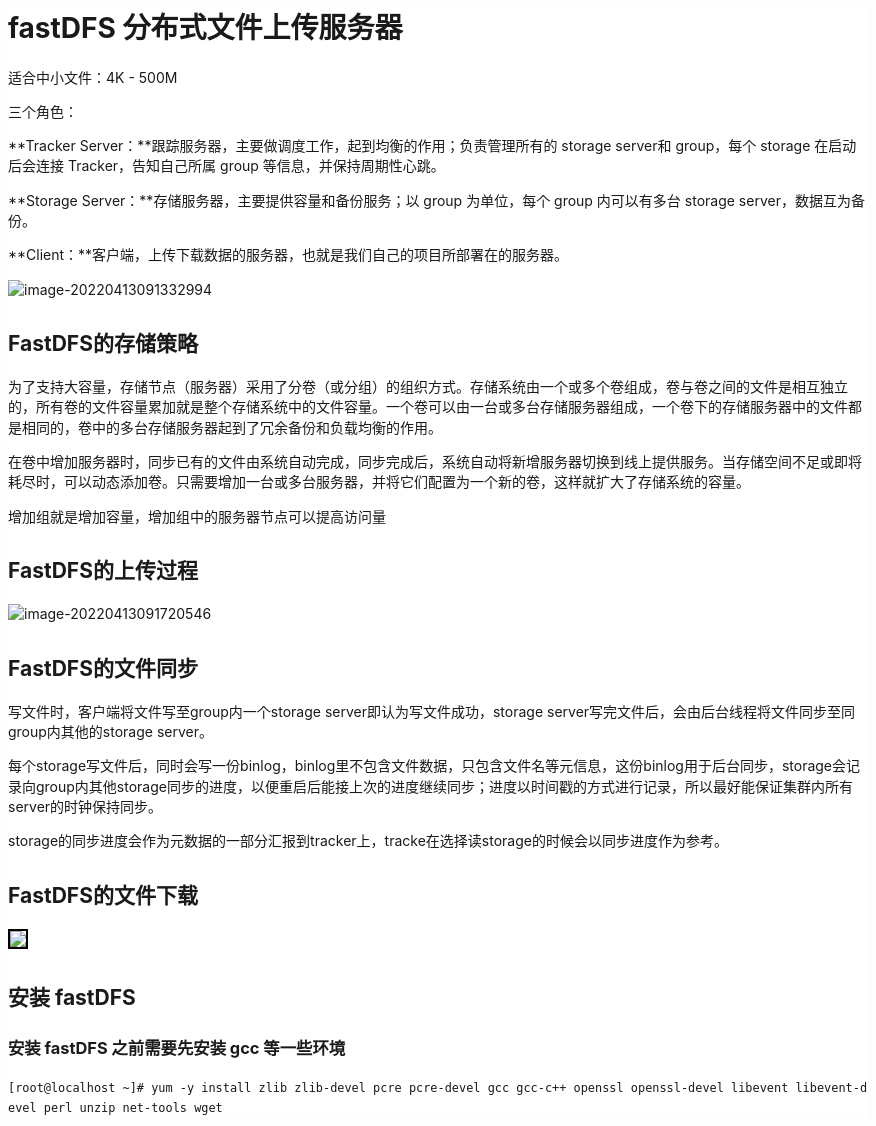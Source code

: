 # fastDFS 分布式文件上传服务器

适合中小文件：4K - 500M

三个角色：

**Tracker Server：**跟踪服务器，主要做调度工作，起到均衡的作用；负责管理所有的 storage server和 group，每个 storage 在启动后会连接 Tracker，告知自己所属 group 等信息，并保持周期性心跳。

**Storage Server：**存储服务器，主要提供容量和备份服务；以 group 为单位，每个 group 内可以有多台 storage server，数据互为备份。

**Client：**客户端，上传下载数据的服务器，也就是我们自己的项目所部署在的服务器。

![image-20220413091332994](https://zym-notes.oss-cn-shenzhen.aliyuncs.com/img/image-20220413091332994.png)

## FastDFS的存储策略

为了支持大容量，存储节点（服务器）采用了分卷（或分组）的组织方式。存储系统由一个或多个卷组成，卷与卷之间的文件是相互独立的，所有卷的文件容量累加就是整个存储系统中的文件容量。一个卷可以由一台或多台存储服务器组成，一个卷下的存储服务器中的文件都是相同的，卷中的多台存储服务器起到了冗余备份和负载均衡的作用。

在卷中增加服务器时，同步已有的文件由系统自动完成，同步完成后，系统自动将新增服务器切换到线上提供服务。当存储空间不足或即将耗尽时，可以动态添加卷。只需要增加一台或多台服务器，并将它们配置为一个新的卷，这样就扩大了存储系统的容量。

增加组就是增加容量，增加组中的服务器节点可以提高访问量

## FastDFS的上传过程

![image-20220413091720546](https://zym-notes.oss-cn-shenzhen.aliyuncs.com/img/image-20220413091720546.png)

## FastDFS的文件同步

写文件时，客户端将文件写至group内一个storage server即认为写文件成功，storage server写完文件后，会由后台线程将文件同步至同group内其他的storage server。

每个storage写文件后，同时会写一份binlog，binlog里不包含文件数据，只包含文件名等元信息，这份binlog用于后台同步，storage会记录向group内其他storage同步的进度，以便重启后能接上次的进度继续同步；进度以时间戳的方式进行记录，所以最好能保证集群内所有server的时钟保持同步。

storage的同步进度会作为元数据的一部分汇报到tracker上，tracke在选择读storage的时候会以同步进度作为参考。

## FastDFS的文件下载

<img src="https://zym-notes.oss-cn-shenzhen.aliyuncs.com/img/image-20220413091924089.png" style="border: 2px solid #000;"/>

## 安装 fastDFS 

### 安装 fastDFS 之前需要先安装 gcc 等一些环境

```shell
[root@localhost ~]# yum -y install zlib zlib-devel pcre pcre-devel gcc gcc-c++ openssl openssl-devel libevent libevent-devel perl unzip net-tools wget  
```
